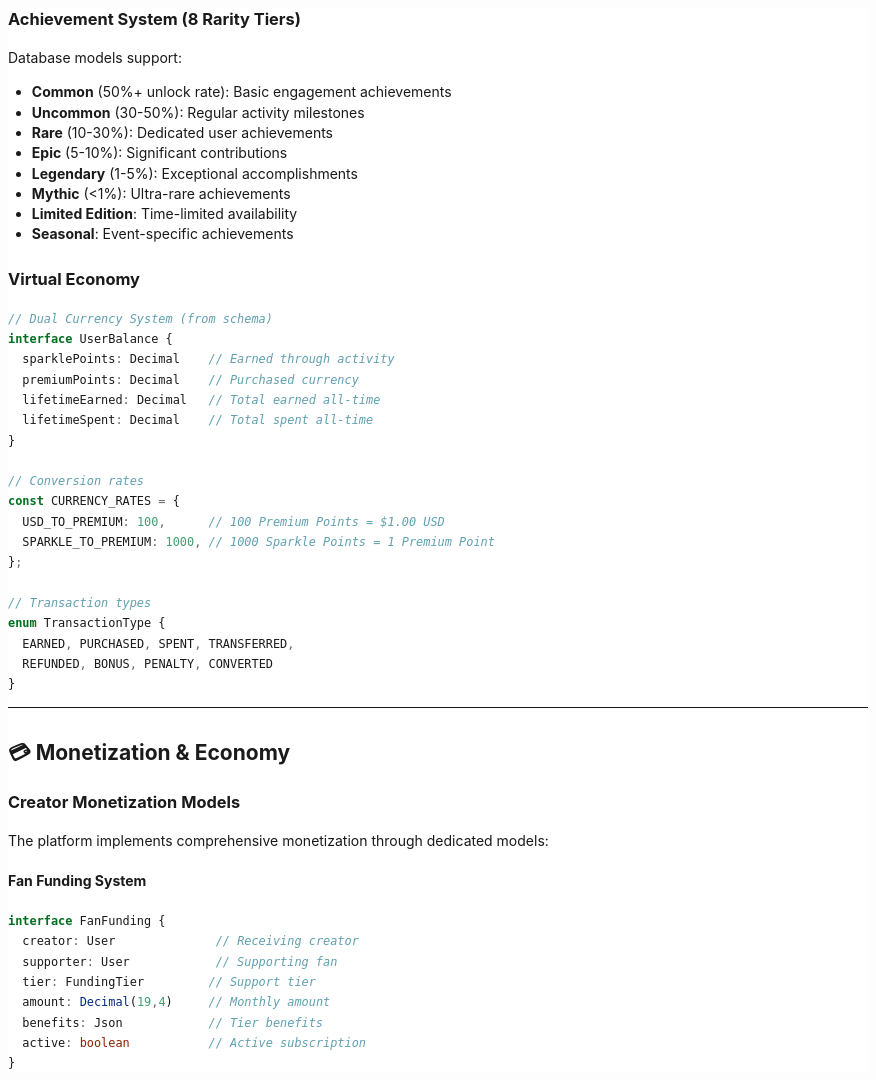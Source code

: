 ```typescript
```

### Achievement System (8 Rarity Tiers)

Database models support:
- **Common** (50%+ unlock rate): Basic engagement achievements
- **Uncommon** (30-50%): Regular activity milestones
- **Rare** (10-30%): Dedicated user achievements
- **Epic** (5-10%): Significant contributions
- **Legendary** (1-5%): Exceptional accomplishments
- **Mythic** (<1%): Ultra-rare achievements
- **Limited Edition**: Time-limited availability
- **Seasonal**: Event-specific achievements

### Virtual Economy

```typescript
// Dual Currency System (from schema)
interface UserBalance {
  sparklePoints: Decimal    // Earned through activity
  premiumPoints: Decimal    // Purchased currency
  lifetimeEarned: Decimal   // Total earned all-time
  lifetimeSpent: Decimal    // Total spent all-time
}

// Conversion rates
const CURRENCY_RATES = {
  USD_TO_PREMIUM: 100,      // 100 Premium Points = $1.00 USD
  SPARKLE_TO_PREMIUM: 1000, // 1000 Sparkle Points = 1 Premium Point
};

// Transaction types
enum TransactionType {
  EARNED, PURCHASED, SPENT, TRANSFERRED,
  REFUNDED, BONUS, PENALTY, CONVERTED
}
```

---

## 💳 Monetization & Economy

### Creator Monetization Models

The platform implements comprehensive monetization through dedicated models:

#### Fan Funding System
```typescript
interface FanFunding {
  creator: User              // Receiving creator
  supporter: User            // Supporting fan
  tier: FundingTier         // Support tier
  amount: Decimal(19,4)     // Monthly amount
  benefits: Json            // Tier benefits
  active: boolean           // Active subscription
}
```

